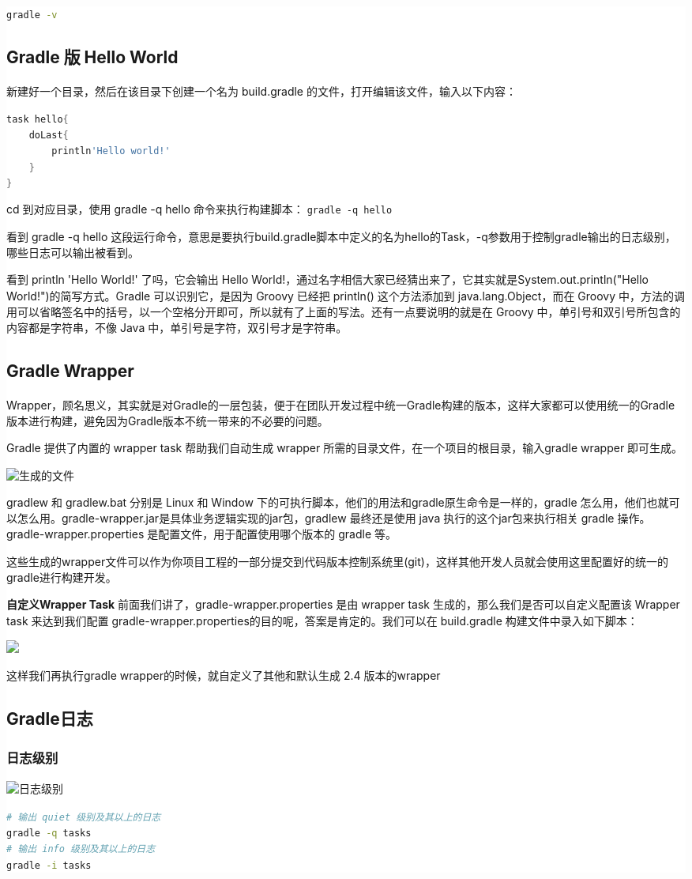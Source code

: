 ```bash
gradle -v
```

## Gradle 版 Hello World

新建好一个目录，然后在该目录下创建一个名为 build.gradle 的文件，打开编辑该文件，输入以下内容：

```groovy
task hello{
    doLast{
        println'Hello world!'
    }
}
```

cd 到对应目录，使用 gradle -q hello 命令来执行构建脚本：
`gradle -q hello`

看到 gradle -q hello 这段运行命令，意思是要执行build.gradle脚本中定义的名为hello的Task，-q参数用于控制gradle输出的日志级别，哪些日志可以输出被看到。

看到 println 'Hello World!' 了吗，它会输出 Hello World!，通过名字相信大家已经猜出来了，它其实就是System.out.println("Hello World!")的简写方式。Gradle 可以识别它，是因为 Groovy 已经把 println() 这个方法添加到 java.lang.Object，而在 Groovy 中，方法的调用可以省略签名中的括号，以一个空格分开即可，所以就有了上面的写法。还有一点要说明的就是在 Groovy 中，单引号和双引号所包含的内容都是字符串，不像 Java 中，单引号是字符，双引号才是字符串。

## Gradle Wrapper

Wrapper，顾名思义，其实就是对Gradle的一层包装，便于在团队开发过程中统一Gradle构建的版本，这样大家都可以使用统一的Gradle版本进行构建，避免因为Gradle版本不统一带来的不必要的问题。

Gradle 提供了内置的 wrapper task 帮助我们自动生成 wrapper 所需的目录文件，在一个项目的根目录，输入gradle wrapper 即可生成。

![生成的文件](http://upload-images.jianshu.io/upload_images/1662509-77672dc3e620760e.png?imageMogr2/auto-orient/strip%7CimageView2/2/w/1240)

gradlew 和 gradlew.bat 分别是 Linux 和 Window 下的可执行脚本，他们的用法和gradle原生命令是一样的，gradle 怎么用，他们也就可以怎么用。gradle-wrapper.jar是具体业务逻辑实现的jar包，gradlew 最终还是使用 java 执行的这个jar包来执行相关 gradle 操作。gradle-wrapper.properties 是配置文件，用于配置使用哪个版本的 gradle 等。

这些生成的wrapper文件可以作为你项目工程的一部分提交到代码版本控制系统里(git)，这样其他开发人员就会使用这里配置好的统一的gradle进行构建开发。

**自定义Wrapper Task**
前面我们讲了，gradle-wrapper.properties 是由 wrapper task 生成的，那么我们是否可以自定义配置该 Wrapper task 来达到我们配置 gradle-wrapper.properties的目的呢，答案是肯定的。我们可以在 build.gradle 构建文件中录入如下脚本：

![](http://upload-images.jianshu.io/upload_images/1662509-82f9ff0c8b30c608.png?imageMogr2/auto-orient/strip%7CimageView2/2/w/1240)

这样我们再执行gradle wrapper的时候，就自定义了其他和默认生成 2.4 版本的wrapper

## Gradle日志

### 日志级别

![日志级别](http://upload-images.jianshu.io/upload_images/1662509-0457cbd8ee42bd3b.png?imageMogr2/auto-orient/strip%7CimageView2/2/w/1240)

```sh
# 输出 quiet 级别及其以上的日志
gradle -q tasks
# 输出 info 级别及其以上的日志
gradle -i tasks
```
